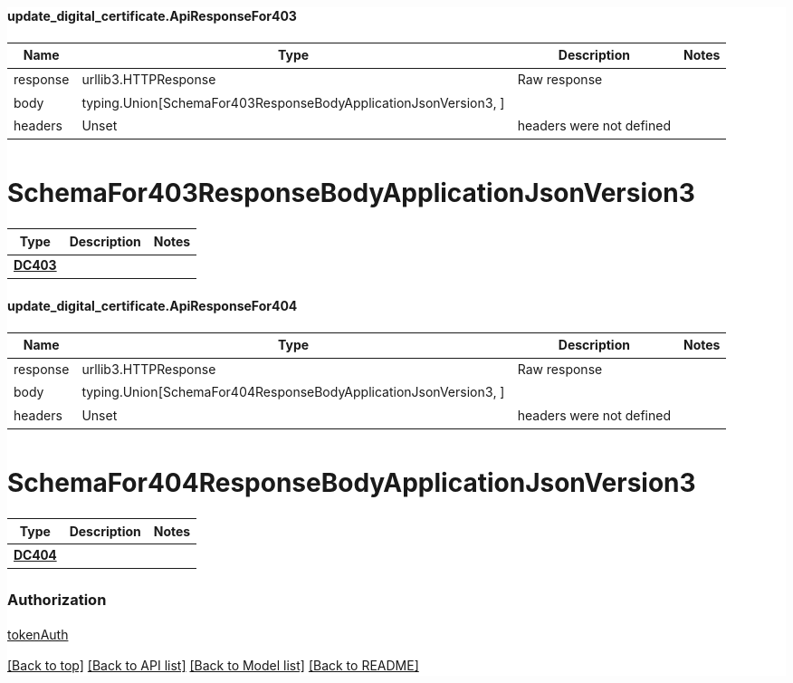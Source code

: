 
#### update_digital_certificate.ApiResponseFor403
Name | Type | Description  | Notes
------------- | ------------- | ------------- | -------------
response | urllib3.HTTPResponse | Raw response |
body | typing.Union[SchemaFor403ResponseBodyApplicationJsonVersion3, ] |  |
headers | Unset | headers were not defined |

# SchemaFor403ResponseBodyApplicationJsonVersion3
Type | Description  | Notes
------------- | ------------- | -------------
[**DC403**](../../models/DC403.md) |  | 


#### update_digital_certificate.ApiResponseFor404
Name | Type | Description  | Notes
------------- | ------------- | ------------- | -------------
response | urllib3.HTTPResponse | Raw response |
body | typing.Union[SchemaFor404ResponseBodyApplicationJsonVersion3, ] |  |
headers | Unset | headers were not defined |

# SchemaFor404ResponseBodyApplicationJsonVersion3
Type | Description  | Notes
------------- | ------------- | -------------
[**DC404**](../../models/DC404.md) |  | 


### Authorization

[tokenAuth](../../../README.md#tokenAuth)

[[Back to top]](#__pageTop) [[Back to API list]](../../../README.md#documentation-for-api-endpoints) [[Back to Model list]](../../../README.md#documentation-for-models) [[Back to README]](../../../README.md)


